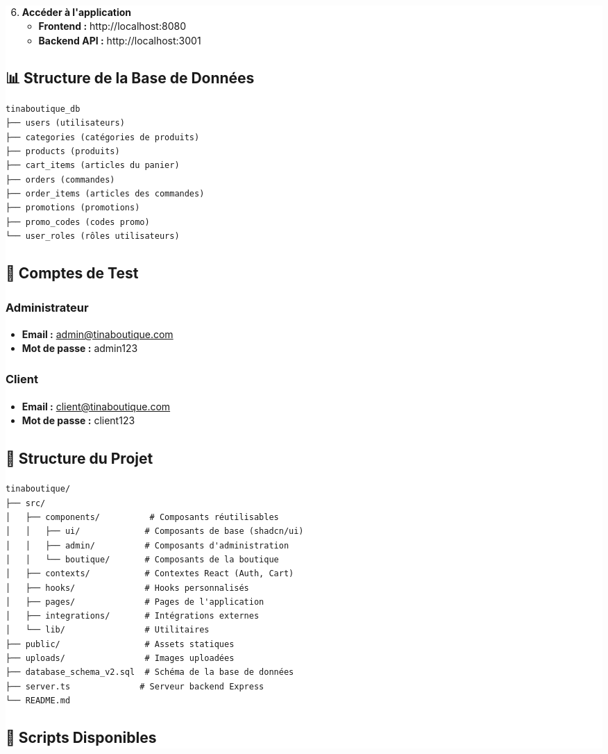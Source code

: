 6. **Accéder à l'application**
   - **Frontend :** http://localhost:8080
   - **Backend API :** http://localhost:3001

## 📊 Structure de la Base de Données

```
tinaboutique_db
├── users (utilisateurs)
├── categories (catégories de produits)
├── products (produits)
├── cart_items (articles du panier)
├── orders (commandes)
├── order_items (articles des commandes)
├── promotions (promotions)
├── promo_codes (codes promo)
└── user_roles (rôles utilisateurs)
```

## 🔐 Comptes de Test

### Administrateur
- **Email :** admin@tinaboutique.com
- **Mot de passe :** admin123

### Client
- **Email :** client@tinaboutique.com
- **Mot de passe :** client123

## 📁 Structure du Projet

```
tinaboutique/
├── src/
│   ├── components/          # Composants réutilisables
│   │   ├── ui/             # Composants de base (shadcn/ui)
│   │   ├── admin/          # Composants d'administration
│   │   └── boutique/       # Composants de la boutique
│   ├── contexts/           # Contextes React (Auth, Cart)
│   ├── hooks/              # Hooks personnalisés
│   ├── pages/              # Pages de l'application
│   ├── integrations/       # Intégrations externes
│   └── lib/                # Utilitaires
├── public/                 # Assets statiques
├── uploads/                # Images uploadées
├── database_schema_v2.sql  # Schéma de la base de données
├── server.ts              # Serveur backend Express
└── README.md
```

## 🔧 Scripts Disponibles
